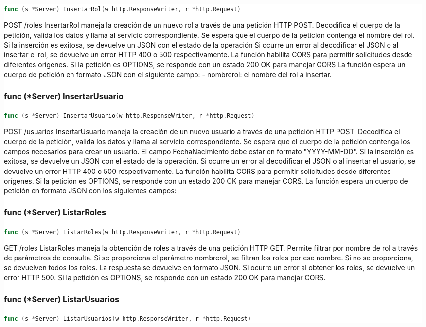 ```go
func (s *Server) InsertarRol(w http.ResponseWriter, r *http.Request)
```

POST /roles InsertarRol maneja la creación de un nuevo rol a través de una petición HTTP POST. Decodifica el cuerpo de la petición, valida los datos y llama al servicio correspondiente. Se espera que el cuerpo de la petición contenga el nombre del rol. Si la inserción es exitosa, se devuelve un JSON con el estado de la operación Si ocurre un error al decodificar el JSON o al insertar el rol, se devuelve un error HTTP 400 o 500 respectivamente. La función habilita CORS para permitir solicitudes desde diferentes orígenes. Si la petición es OPTIONS, se responde con un estado 200 OK para manejar CORS La función espera un cuerpo de petición en formato JSON con el siguiente campo: \- nombrerol: el nombre del rol a insertar.

<a name="Server.InsertarUsuario"></a>
### func \(\*Server\) [InsertarUsuario](<https://github.com/JesusHuayhua/resy-backend/blob/main/soa/services/ServicioUsuario/pkg/api/handlers/handlers.go#L46>)

```go
func (s *Server) InsertarUsuario(w http.ResponseWriter, r *http.Request)
```

POST /usuarios InsertarUsuario maneja la creación de un nuevo usuario a través de una petición HTTP POST. Decodifica el cuerpo de la petición, valida los datos y llama al servicio correspondiente. Se espera que el cuerpo de la petición contenga los campos necesarios para crear un usuario. El campo FechaNacimiento debe estar en formato "YYYY\-MM\-DD". Si la inserción es exitosa, se devuelve un JSON con el estado de la operación. Si ocurre un error al decodificar el JSON o al insertar el usuario, se devuelve un error HTTP 400 o 500 respectivamente. La función habilita CORS para permitir solicitudes desde diferentes orígenes. Si la petición es OPTIONS, se responde con un estado 200 OK para manejar CORS. La función espera un cuerpo de petición en formato JSON con los siguientes campos:

<a name="Server.ListarRoles"></a>
### func \(\*Server\) [ListarRoles](<https://github.com/JesusHuayhua/resy-backend/blob/main/soa/services/ServicioUsuario/pkg/api/handlers/handlers.go#L298>)

```go
func (s *Server) ListarRoles(w http.ResponseWriter, r *http.Request)
```

GET /roles ListarRoles maneja la obtención de roles a través de una petición HTTP GET. Permite filtrar por nombre de rol a través de parámetros de consulta. Si se proporciona el parámetro nombrerol, se filtran los roles por ese nombre. Si no se proporciona, se devuelven todos los roles. La respuesta se devuelve en formato JSON. Si ocurre un error al obtener los roles, se devuelve un error HTTP 500. Si la petición es OPTIONS, se responde con un estado 200 OK para manejar CORS.

<a name="Server.ListarUsuarios"></a>
### func \(\*Server\) [ListarUsuarios](<https://github.com/JesusHuayhua/resy-backend/blob/main/soa/services/ServicioUsuario/pkg/api/handlers/handlers.go#L99>)

```go
func (s *Server) ListarUsuarios(w http.ResponseWriter, r *http.Request)
```
